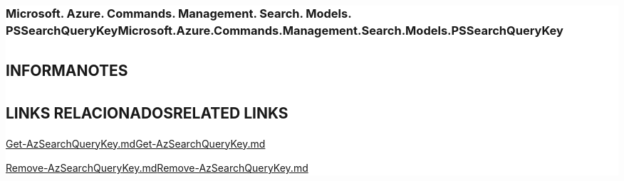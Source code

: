 ### <span data-ttu-id="7e0b1-138">Microsoft. Azure. Commands. Management. Search. Models. PSSearchQueryKey</span><span class="sxs-lookup"><span data-stu-id="7e0b1-138">Microsoft.Azure.Commands.Management.Search.Models.PSSearchQueryKey</span></span>

## <span data-ttu-id="7e0b1-139">INFORMA</span><span class="sxs-lookup"><span data-stu-id="7e0b1-139">NOTES</span></span>

## <span data-ttu-id="7e0b1-140">LINKS RELACIONADOS</span><span class="sxs-lookup"><span data-stu-id="7e0b1-140">RELATED LINKS</span></span>

[<span data-ttu-id="7e0b1-141">Get-AzSearchQueryKey.md</span><span class="sxs-lookup"><span data-stu-id="7e0b1-141">Get-AzSearchQueryKey.md</span></span>](./Get-AzSearchQueryKey.md)

[<span data-ttu-id="7e0b1-142">Remove-AzSearchQueryKey.md</span><span class="sxs-lookup"><span data-stu-id="7e0b1-142">Remove-AzSearchQueryKey.md</span></span>](./Remove-AzSearchQueryKey.md)
